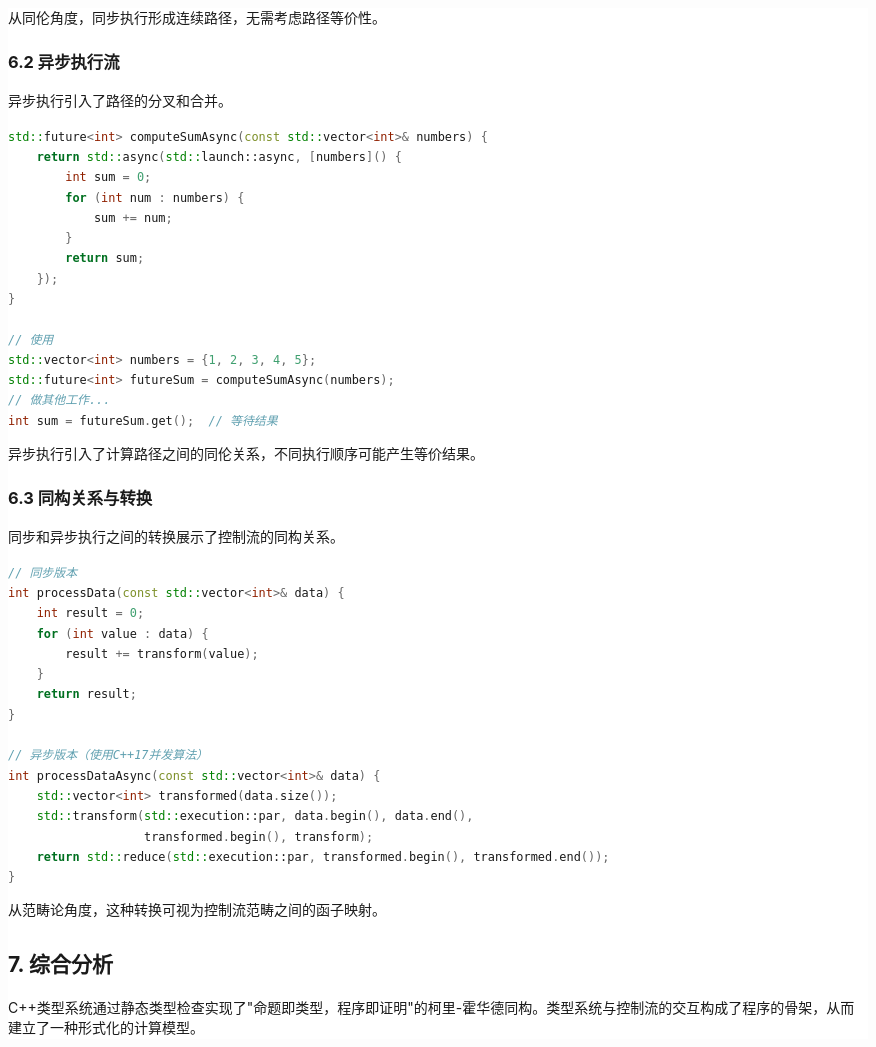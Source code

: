 从同伦角度，同步执行形成连续路径，无需考虑路径等价性。

### 6.2 异步执行流

异步执行引入了路径的分叉和合并。

```cpp
std::future<int> computeSumAsync(const std::vector<int>& numbers) {
    return std::async(std::launch::async, [numbers]() {
        int sum = 0;
        for (int num : numbers) {
            sum += num;
        }
        return sum;
    });
}

// 使用
std::vector<int> numbers = {1, 2, 3, 4, 5};
std::future<int> futureSum = computeSumAsync(numbers);
// 做其他工作...
int sum = futureSum.get();  // 等待结果
```

异步执行引入了计算路径之间的同伦关系，不同执行顺序可能产生等价结果。

### 6.3 同构关系与转换

同步和异步执行之间的转换展示了控制流的同构关系。

```cpp
// 同步版本
int processData(const std::vector<int>& data) {
    int result = 0;
    for (int value : data) {
        result += transform(value);
    }
    return result;
}

// 异步版本（使用C++17并发算法）
int processDataAsync(const std::vector<int>& data) {
    std::vector<int> transformed(data.size());
    std::transform(std::execution::par, data.begin(), data.end(), 
                   transformed.begin(), transform);
    return std::reduce(std::execution::par, transformed.begin(), transformed.end());
}
```

从范畴论角度，这种转换可视为控制流范畴之间的函子映射。

## 7. 综合分析

C++类型系统通过静态类型检查实现了"命题即类型，程序即证明"的柯里-霍华德同构。类型系统与控制流的交互构成了程序的骨架，从而建立了一种形式化的计算模型。
